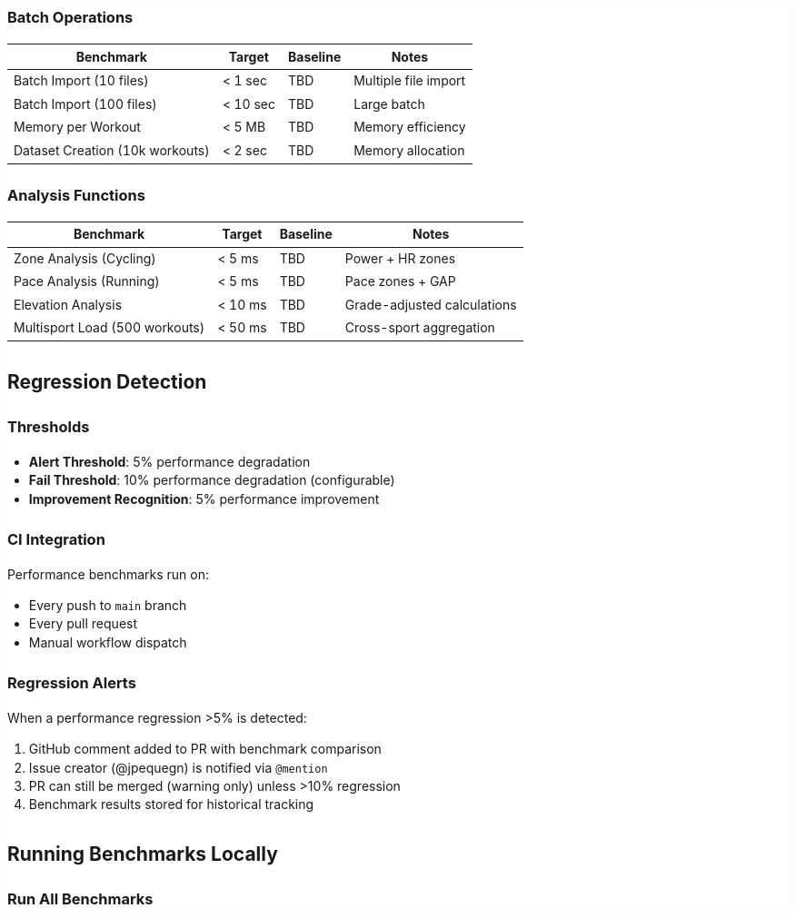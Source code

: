 ### Batch Operations

| Benchmark | Target | Baseline | Notes |
|-----------|--------|----------|-------|
| Batch Import (10 files) | < 1 sec | TBD | Multiple file import |
| Batch Import (100 files) | < 10 sec | TBD | Large batch |
| Memory per Workout | < 5 MB | TBD | Memory efficiency |
| Dataset Creation (10k workouts) | < 2 sec | TBD | Memory allocation |

### Analysis Functions

| Benchmark | Target | Baseline | Notes |
|-----------|--------|----------|-------|
| Zone Analysis (Cycling) | < 5 ms | TBD | Power + HR zones |
| Pace Analysis (Running) | < 5 ms | TBD | Pace zones + GAP |
| Elevation Analysis | < 10 ms | TBD | Grade-adjusted calculations |
| Multisport Load (500 workouts) | < 50 ms | TBD | Cross-sport aggregation |

## Regression Detection

### Thresholds

- **Alert Threshold**: 5% performance degradation
- **Fail Threshold**: 10% performance degradation (configurable)
- **Improvement Recognition**: 5% performance improvement

### CI Integration

Performance benchmarks run on:
- Every push to `main` branch
- Every pull request
- Manual workflow dispatch

### Regression Alerts

When a performance regression >5% is detected:
1. GitHub comment added to PR with benchmark comparison
2. Issue creator (@jpequegn) is notified via `@mention`
3. PR can still be merged (warning only) unless >10% regression
4. Benchmark results stored for historical tracking

## Running Benchmarks Locally

### Run All Benchmarks
